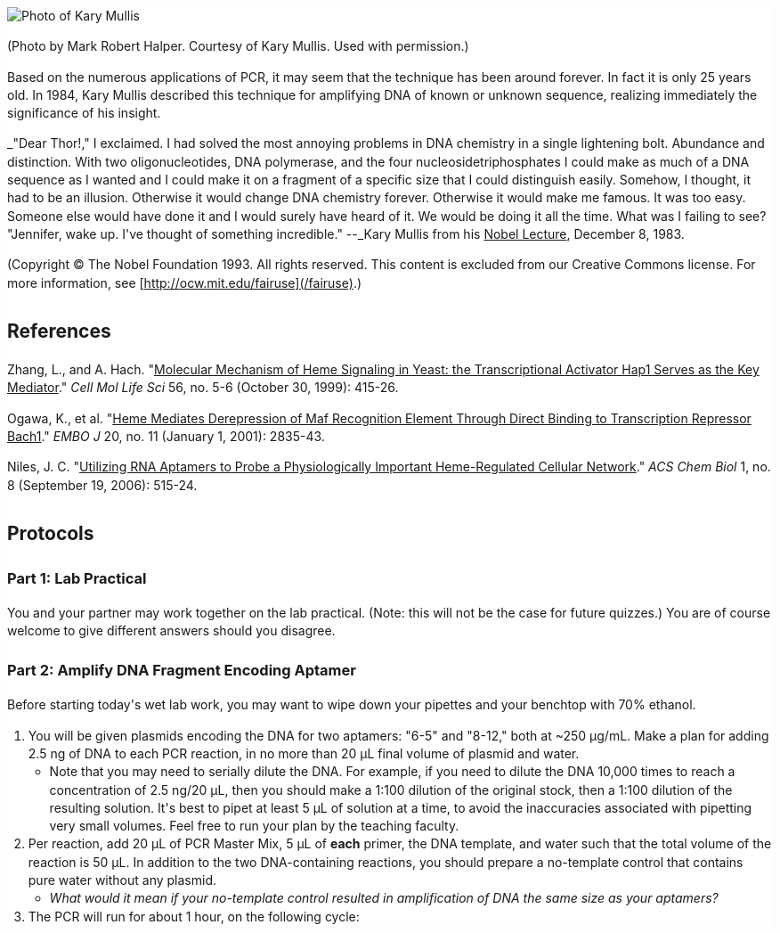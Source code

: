 ![Photo of Kary Mullis](/courses/biological-engineering/20-109-laboratory-fundamentals-in-biological-engineering-spring-2010/labs/module-1-day-1-amplify-aptamer-encoding-dna/kary_mullins.jpg)

(Photo by Mark Robert Halper. Courtesy of Kary Mullis. Used with permission.)

Based on the numerous applications of PCR, it may seem that the technique has been around forever. In fact it is only 25 years old. In 1984, Kary Mullis described this technique for amplifying DNA of known or unknown sequence, realizing immediately the significance of his insight.

_"Dear Thor!," I exclaimed. I had solved the most annoying problems in DNA chemistry in a single lightening bolt. Abundance and distinction. With two oligonucleotides, DNA polymerase, and the four nucleosidetriphosphates I could make as much of a DNA sequence as I wanted and I could make it on a fragment of a specific size that I could distinguish easily. Somehow, I thought, it had to be an illusion. Otherwise it would change DNA chemistry forever. Otherwise it would make me famous. It was too easy. Someone else would have done it and I would surely have heard of it. We would be doing it all the time. What was I failing to see? "Jennifer, wake up. I've thought of something incredible." --_Kary Mullis from his [Nobel Lecture](http://nobelprize.org/nobel_prizes/chemistry/laureates/1993/mullis-lecture.html), December 8, 1983.

(Copyright © The Nobel Foundation 1993. All rights reserved. This content is excluded from our Creative Commons license. For more information, see [http://ocw.mit.edu/fairuse](/fairuse).)

References
----------

Zhang, L., and A. Hach. "[Molecular Mechanism of Heme Signaling in Yeast: the Transcriptional Activator Hap1 Serves as the Key Mediator](http://www.ncbi.nlm.nih.gov/pubmed/11212295)." _Cell Mol Life Sci_ 56, no. 5-6 (October 30, 1999): 415-26.

Ogawa, K., et al. "[Heme Mediates Derepression of Maf Recognition Element Through Direct Binding to Transcription Repressor Bach1](http://www.ncbi.nlm.nih.gov/pubmed/11387216)." _EMBO J_ 20, no. 11 (January 1, 2001): 2835-43.

Niles, J. C. "[Utilizing RNA Aptamers to Probe a Physiologically Important Heme-Regulated Cellular Network](http://www.ncbi.nlm.nih.gov/pubmed/17168539)." _ACS Chem Biol_ 1, no. 8 (September 19, 2006): 515-24.

Protocols
---------

### Part 1: Lab Practical

You and your partner may work together on the lab practical. (Note: this will not be the case for future quizzes.) You are of course welcome to give different answers should you disagree.

### Part 2: Amplify DNA Fragment Encoding Aptamer

Before starting today's wet lab work, you may want to wipe down your pipettes and your benchtop with 70% ethanol.

1.  You will be given plasmids encoding the DNA for two aptamers: "6-5" and "8-12," both at ~250 μg/mL. Make a plan for adding 2.5 ng of DNA to each PCR reaction, in no more than 20 μL final volume of plasmid and water.
    *   Note that you may need to serially dilute the DNA. For example, if you need to dilute the DNA 10,000 times to reach a concentration of 2.5 ng/20 μL, then you should make a 1:100 dilution of the original stock, then a 1:100 dilution of the resulting solution. It's best to pipet at least 5 μL of solution at a time, to avoid the inaccuracies associated with pipetting very small volumes. Feel free to run your plan by the teaching faculty.
2.  Per reaction, add 20 μL of PCR Master Mix, 5 μL of **each** primer, the DNA template, and water such that the total volume of the reaction is 50 μL. In addition to the two DNA-containing reactions, you should prepare a no-template control that contains pure water without any plasmid.
    *   _What would it mean if your no-template control resulted in amplification of DNA the same size as your aptamers?_
3.  The PCR will run for about 1 hour, on the following cycle:
